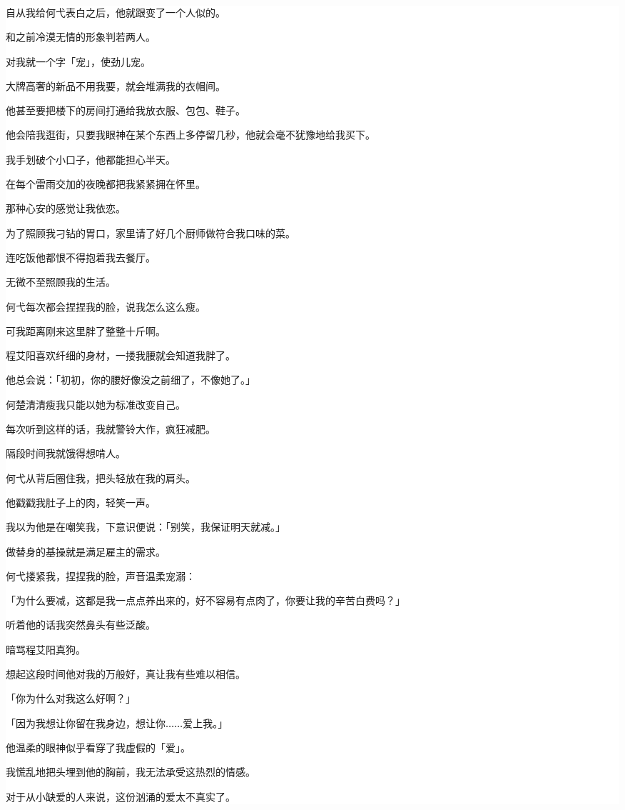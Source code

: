 自从我给何弋表白之后，他就跟变了一个人似的。

和之前冷漠无情的形象判若两人。

对我就一个字「宠」，使劲儿宠。

大牌高奢的新品不用我要，就会堆满我的衣帽间。

他甚至要把楼下的房间打通给我放衣服、包包、鞋子。

他会陪我逛街，只要我眼神在某个东西上多停留几秒，他就会毫不犹豫地给我买下。

我手划破个小口子，他都能担心半天。

在每个雷雨交加的夜晚都把我紧紧拥在怀里。

那种心安的感觉让我依恋。

为了照顾我刁钻的胃口，家里请了好几个厨师做符合我口味的菜。

连吃饭他都恨不得抱着我去餐厅。

无微不至照顾我的生活。

何弋每次都会捏捏我的脸，说我怎么这么瘦。

可我距离刚来这里胖了整整十斤啊。

程艾阳喜欢纤细的身材，一搂我腰就会知道我胖了。

他总会说：「初初，你的腰好像没之前细了，不像她了。」

何楚清清瘦我只能以她为标准改变自己。

每次听到这样的话，我就警铃大作，疯狂减肥。

隔段时间我就饿得想啃人。

何弋从背后圈住我，把头轻放在我的肩头。

他戳戳我肚子上的肉，轻笑一声。

我以为他是在嘲笑我，下意识便说：「别笑，我保证明天就减。」

做替身的基操就是满足雇主的需求。

何弋搂紧我，捏捏我的脸，声音温柔宠溺：

「为什么要减，这都是我一点点养出来的，好不容易有点肉了，你要让我的辛苦白费吗？」

听着他的话我突然鼻头有些泛酸。

暗骂程艾阳真狗。

想起这段时间他对我的万般好，真让我有些难以相信。

「你为什么对我这么好啊？」

「因为我想让你留在我身边，想让你……爱上我。」

他温柔的眼神似乎看穿了我虚假的「爱」。

我慌乱地把头埋到他的胸前，我无法承受这热烈的情感。

对于从小缺爱的人来说，这份汹涌的爱太不真实了。
